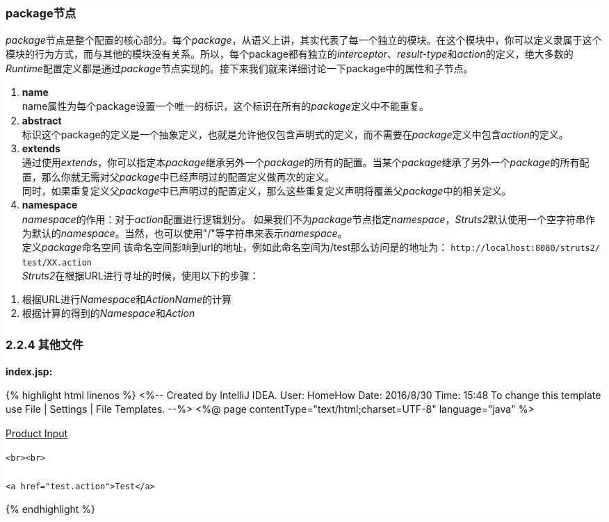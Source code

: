 ### package节点 ###

*package*节点是整个配置的核心部分。每个*package*，从语义上讲，其实代表了每一个独立的模块。在这个模块中，你可以定义隶属于这个模块的行为方式，而与其他的模块没有关系。所以，每个package都有独立的*interceptor*、*result-type*和*action*的定义，绝大多数的*Runtime*配置定义都是通过*package*节点实现的。接下来我们就来详细讨论一下package中的属性和子节点。  
  
1. **name**  
name属性为每个package设置一个唯一的标识，这个标识在所有的*package*定义中不能重复。  
2. **abstract**  
标识这个package的定义是一个抽象定义，也就是允许他仅包含声明式的定义，而不需要在*package*定义中包含*action*的定义。  
3. **extends**  
通过使用*extends*，你可以指定本*package*继承另外一个*package*的所有的配置。当某个*package*继承了另外一个*package*的所有配置，那么你就无需对父*package*中已经声明过的配置定义做再次的定义。  
同时，如果重复定义父*package*中已声明过的配置定义，那么这些重复定义声明将覆盖父*package*中的相关定义。  
4. **namespace**  
*namespace*的作用：对于*action*配置进行逻辑划分。
如果我们不为*package*节点指定*namespace*，*Struts2*默认使用一个空字符串作为默认的*namespace*。当然，也可以使用"/"等字符串来表示*namespace*。  
定义*package*命名空间 该命名空间影响到url的地址，例如此命名空间为/test那么访问是的地址为：
``
http://localhost:8080/struts2/test/XX.action
``  
*Struts2*在根据URL进行寻址的时候，使用以下的步骤：  
1) 根据URL进行*Namespace*和*ActionName*的计算  
2) 根据计算的得到的*Namespace*和*Action*
  

### 2.2.4 其他文件 ###

**index.jsp:**

{% highlight html linenos %}
<%--
  Created by IntelliJ IDEA.
  User: HomeHow
  Date: 2016/8/30
  Time: 15:48
  To change this template use File | Settings | File Templates.
--%>
<%@ page contentType="text/html;charset=UTF-8" language="java" %>
<html>
  <head>
    <meta http-equiv="Content-Type" content="text/html; charset=UTF-8">
    <title>Insert title here</title>
  </head>
  <body>
    <a href="product-input.action">Product Input</a>

    <br><br>

    <a href="test.action">Test</a>
  </body>
</html>
{% endhighlight %}

